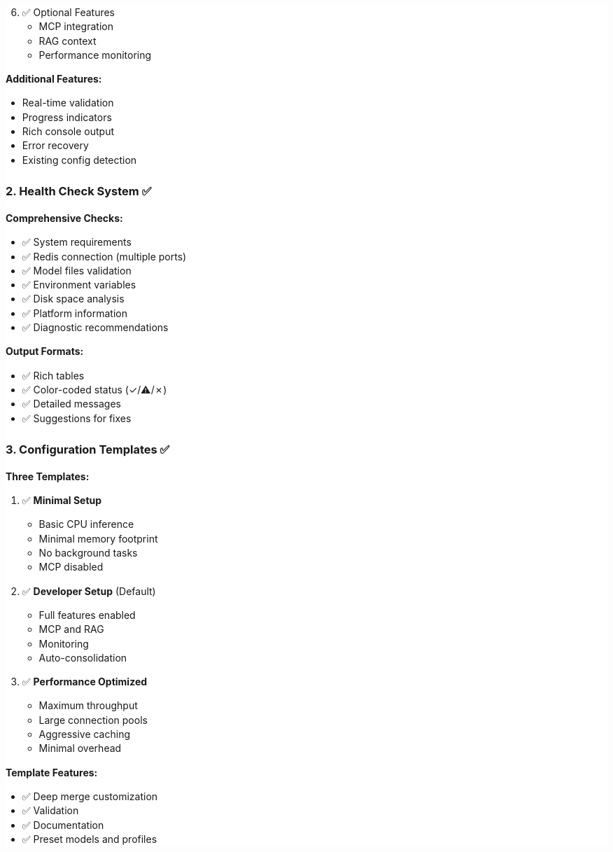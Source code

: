 6. ✅ Optional Features
   - MCP integration
   - RAG context
   - Performance monitoring

**Additional Features:**
- Real-time validation
- Progress indicators
- Rich console output
- Error recovery
- Existing config detection

### 2. Health Check System ✅

**Comprehensive Checks:**
- ✅ System requirements
- ✅ Redis connection (multiple ports)
- ✅ Model files validation
- ✅ Environment variables
- ✅ Disk space analysis
- ✅ Platform information
- ✅ Diagnostic recommendations

**Output Formats:**
- ✅ Rich tables
- ✅ Color-coded status (✓/⚠/✗)
- ✅ Detailed messages
- ✅ Suggestions for fixes

### 3. Configuration Templates ✅

**Three Templates:**

1. ✅ **Minimal Setup**
   - Basic CPU inference
   - Minimal memory footprint
   - No background tasks
   - MCP disabled

2. ✅ **Developer Setup** (Default)
   - Full features enabled
   - MCP and RAG
   - Monitoring
   - Auto-consolidation

3. ✅ **Performance Optimized**
   - Maximum throughput
   - Large connection pools
   - Aggressive caching
   - Minimal overhead

**Template Features:**
- ✅ Deep merge customization
- ✅ Validation
- ✅ Documentation
- ✅ Preset models and profiles
